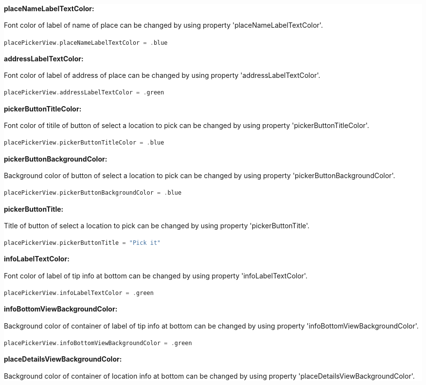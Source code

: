 **placeNameLabelTextColor:**

Font color of label of name of place can be changed by using property 'placeNameLabelTextColor'.

```swift
placePickerView.placeNameLabelTextColor = .blue
```

**addressLabelTextColor:**

Font color of label of address of place can be changed by using property 'addressLabelTextColor'.

```swift
placePickerView.addressLabelTextColor = .green
```

**pickerButtonTitleColor:**

Font color of titile of button of select a location to pick can be changed by using property 'pickerButtonTitleColor'.

```swift
placePickerView.pickerButtonTitleColor = .blue
```

**pickerButtonBackgroundColor:**

Background color of button of select a location to pick can be changed by using property 'pickerButtonBackgroundColor'.

```swift
placePickerView.pickerButtonBackgroundColor = .blue
```

**pickerButtonTitle:**

Title of button of select a location to pick can be changed by using property 'pickerButtonTitle'.

```swift
placePickerView.pickerButtonTitle = "Pick it"
```

**infoLabelTextColor:**

Font color of label of tip info at bottom can be changed by using property 'infoLabelTextColor'.

```swift
placePickerView.infoLabelTextColor = .green
```

**infoBottomViewBackgroundColor:**

Background color of container of label of tip info at bottom can be changed by using property 'infoBottomViewBackgroundColor'.

```swift
placePickerView.infoBottomViewBackgroundColor = .green
```

**placeDetailsViewBackgroundColor:**

Background color of container of location info at bottom can be changed by using property 'placeDetailsViewBackgroundColor'.
